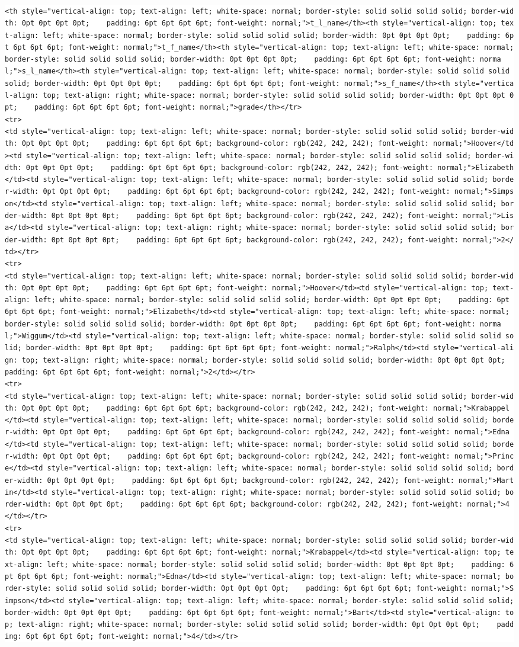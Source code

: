 ```{=html}
<th style="vertical-align: top; text-align: left; white-space: normal; border-style: solid solid solid solid; border-width: 0pt 0pt 0pt 0pt;    padding: 6pt 6pt 6pt 6pt; font-weight: normal;">t_l_name</th><th style="vertical-align: top; text-align: left; white-space: normal; border-style: solid solid solid solid; border-width: 0pt 0pt 0pt 0pt;    padding: 6pt 6pt 6pt 6pt; font-weight: normal;">t_f_name</th><th style="vertical-align: top; text-align: left; white-space: normal; border-style: solid solid solid solid; border-width: 0pt 0pt 0pt 0pt;    padding: 6pt 6pt 6pt 6pt; font-weight: normal;">s_l_name</th><th style="vertical-align: top; text-align: left; white-space: normal; border-style: solid solid solid solid; border-width: 0pt 0pt 0pt 0pt;    padding: 6pt 6pt 6pt 6pt; font-weight: normal;">s_f_name</th><th style="vertical-align: top; text-align: right; white-space: normal; border-style: solid solid solid solid; border-width: 0pt 0pt 0pt 0pt;    padding: 6pt 6pt 6pt 6pt; font-weight: normal;">grade</th></tr>
<tr>
<td style="vertical-align: top; text-align: left; white-space: normal; border-style: solid solid solid solid; border-width: 0pt 0pt 0pt 0pt;    padding: 6pt 6pt 6pt 6pt; background-color: rgb(242, 242, 242); font-weight: normal;">Hoover</td><td style="vertical-align: top; text-align: left; white-space: normal; border-style: solid solid solid solid; border-width: 0pt 0pt 0pt 0pt;    padding: 6pt 6pt 6pt 6pt; background-color: rgb(242, 242, 242); font-weight: normal;">Elizabeth</td><td style="vertical-align: top; text-align: left; white-space: normal; border-style: solid solid solid solid; border-width: 0pt 0pt 0pt 0pt;    padding: 6pt 6pt 6pt 6pt; background-color: rgb(242, 242, 242); font-weight: normal;">Simpson</td><td style="vertical-align: top; text-align: left; white-space: normal; border-style: solid solid solid solid; border-width: 0pt 0pt 0pt 0pt;    padding: 6pt 6pt 6pt 6pt; background-color: rgb(242, 242, 242); font-weight: normal;">Lisa</td><td style="vertical-align: top; text-align: right; white-space: normal; border-style: solid solid solid solid; border-width: 0pt 0pt 0pt 0pt;    padding: 6pt 6pt 6pt 6pt; background-color: rgb(242, 242, 242); font-weight: normal;">2</td></tr>
<tr>
<td style="vertical-align: top; text-align: left; white-space: normal; border-style: solid solid solid solid; border-width: 0pt 0pt 0pt 0pt;    padding: 6pt 6pt 6pt 6pt; font-weight: normal;">Hoover</td><td style="vertical-align: top; text-align: left; white-space: normal; border-style: solid solid solid solid; border-width: 0pt 0pt 0pt 0pt;    padding: 6pt 6pt 6pt 6pt; font-weight: normal;">Elizabeth</td><td style="vertical-align: top; text-align: left; white-space: normal; border-style: solid solid solid solid; border-width: 0pt 0pt 0pt 0pt;    padding: 6pt 6pt 6pt 6pt; font-weight: normal;">Wiggum</td><td style="vertical-align: top; text-align: left; white-space: normal; border-style: solid solid solid solid; border-width: 0pt 0pt 0pt 0pt;    padding: 6pt 6pt 6pt 6pt; font-weight: normal;">Ralph</td><td style="vertical-align: top; text-align: right; white-space: normal; border-style: solid solid solid solid; border-width: 0pt 0pt 0pt 0pt;    padding: 6pt 6pt 6pt 6pt; font-weight: normal;">2</td></tr>
<tr>
<td style="vertical-align: top; text-align: left; white-space: normal; border-style: solid solid solid solid; border-width: 0pt 0pt 0pt 0pt;    padding: 6pt 6pt 6pt 6pt; background-color: rgb(242, 242, 242); font-weight: normal;">Krabappel</td><td style="vertical-align: top; text-align: left; white-space: normal; border-style: solid solid solid solid; border-width: 0pt 0pt 0pt 0pt;    padding: 6pt 6pt 6pt 6pt; background-color: rgb(242, 242, 242); font-weight: normal;">Edna</td><td style="vertical-align: top; text-align: left; white-space: normal; border-style: solid solid solid solid; border-width: 0pt 0pt 0pt 0pt;    padding: 6pt 6pt 6pt 6pt; background-color: rgb(242, 242, 242); font-weight: normal;">Prince</td><td style="vertical-align: top; text-align: left; white-space: normal; border-style: solid solid solid solid; border-width: 0pt 0pt 0pt 0pt;    padding: 6pt 6pt 6pt 6pt; background-color: rgb(242, 242, 242); font-weight: normal;">Martin</td><td style="vertical-align: top; text-align: right; white-space: normal; border-style: solid solid solid solid; border-width: 0pt 0pt 0pt 0pt;    padding: 6pt 6pt 6pt 6pt; background-color: rgb(242, 242, 242); font-weight: normal;">4</td></tr>
<tr>
<td style="vertical-align: top; text-align: left; white-space: normal; border-style: solid solid solid solid; border-width: 0pt 0pt 0pt 0pt;    padding: 6pt 6pt 6pt 6pt; font-weight: normal;">Krabappel</td><td style="vertical-align: top; text-align: left; white-space: normal; border-style: solid solid solid solid; border-width: 0pt 0pt 0pt 0pt;    padding: 6pt 6pt 6pt 6pt; font-weight: normal;">Edna</td><td style="vertical-align: top; text-align: left; white-space: normal; border-style: solid solid solid solid; border-width: 0pt 0pt 0pt 0pt;    padding: 6pt 6pt 6pt 6pt; font-weight: normal;">Simpson</td><td style="vertical-align: top; text-align: left; white-space: normal; border-style: solid solid solid solid; border-width: 0pt 0pt 0pt 0pt;    padding: 6pt 6pt 6pt 6pt; font-weight: normal;">Bart</td><td style="vertical-align: top; text-align: right; white-space: normal; border-style: solid solid solid solid; border-width: 0pt 0pt 0pt 0pt;    padding: 6pt 6pt 6pt 6pt; font-weight: normal;">4</td></tr>
```
